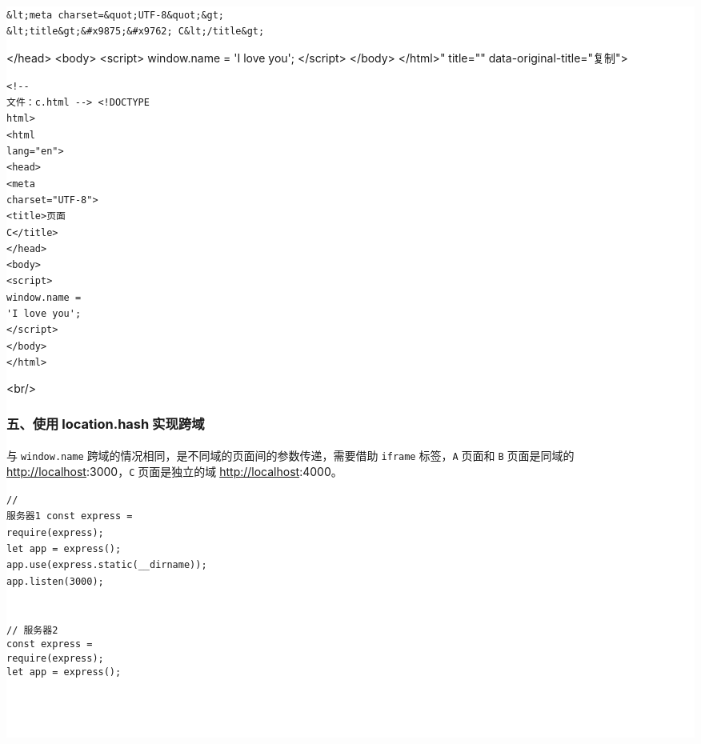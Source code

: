     &lt;meta charset=&quot;UTF-8&quot;&gt;
    &lt;title&gt;&#x9875;&#x9762; C&lt;/title&gt;
&lt;/head&gt;
&lt;body&gt;
    &lt;script&gt;
        window.name = &apos;I love you&apos;;
    &lt;/script&gt;
&lt;/body&gt;
&lt;/html&gt;" title="" data-original-title="&#x590D;&#x5236;"></span> <span type="button" class="saveToNote code-tool" data-toggle="tooltip" data-placement="top" title="" data-original-title="&#x653E;&#x8FDB;&#x7B14;&#x8BB0;"></span></div></div><pre class="xml hljs"><code class="html"><span class="hljs-comment">&lt;!-- &#x6587;&#x4EF6;&#xFF1A;c.html --&gt;</span>
<span class="hljs-meta">&lt;!DOCTYPE html&gt;</span>
<span class="hljs-tag">&lt;<span class="hljs-name">html</span> <span class="hljs-attr">lang</span>=<span class="hljs-string">&quot;en&quot;</span>&gt;</span>
<span class="hljs-tag">&lt;<span class="hljs-name">head</span>&gt;</span>
    <span class="hljs-tag">&lt;<span class="hljs-name">meta</span> <span class="hljs-attr">charset</span>=<span class="hljs-string">&quot;UTF-8&quot;</span>&gt;</span>
    <span class="hljs-tag">&lt;<span class="hljs-name">title</span>&gt;</span>&#x9875;&#x9762; C<span class="hljs-tag">&lt;/<span class="hljs-name">title</span>&gt;</span>
<span class="hljs-tag">&lt;/<span class="hljs-name">head</span>&gt;</span>
<span class="hljs-tag">&lt;<span class="hljs-name">body</span>&gt;</span>
    <span class="hljs-tag">&lt;<span class="hljs-name">script</span>&gt;</span><span class="javascript">
        <span class="hljs-built_in">window</span>.name = <span class="hljs-string">&apos;I love you&apos;</span>;
    </span><span class="hljs-tag">&lt;/<span class="hljs-name">script</span>&gt;</span>
<span class="hljs-tag">&lt;/<span class="hljs-name">body</span>&gt;</span>
<span class="hljs-tag">&lt;/<span class="hljs-name">html</span>&gt;</span></code></pre><p>&lt;br/&gt;</p><h3 id="articleHeader8">&#x4E94;&#x3001;&#x4F7F;&#x7528; location.hash &#x5B9E;&#x73B0;&#x8DE8;&#x57DF;</h3><p>&#x4E0E; <code>window.name</code> &#x8DE8;&#x57DF;&#x7684;&#x60C5;&#x51B5;&#x76F8;&#x540C;&#xFF0C;&#x662F;&#x4E0D;&#x540C;&#x57DF;&#x7684;&#x9875;&#x9762;&#x95F4;&#x7684;&#x53C2;&#x6570;&#x4F20;&#x9012;&#xFF0C;&#x9700;&#x8981;&#x501F;&#x52A9; <code>iframe</code> &#x6807;&#x7B7E;&#xFF0C;<code>A</code> &#x9875;&#x9762;&#x548C; <code>B</code> &#x9875;&#x9762;&#x662F;&#x540C;&#x57DF;&#x7684; <a></a><a href="http://localhost" rel="nofollow noreferrer" target="_blank">http://localhost</a>:3000&#xFF0C;<code>C</code> &#x9875;&#x9762;&#x662F;&#x72EC;&#x7ACB;&#x7684;&#x57DF; <a></a><a href="http://localhost" rel="nofollow noreferrer" target="_blank">http://localhost</a>:4000&#x3002;</p><div class="widget-codetool" style="display:none"><div class="widget-codetool--inner"><span class="selectCode code-tool" data-toggle="tooltip" data-placement="top" title="" data-original-title="&#x5168;&#x9009;"></span> <span type="button" class="copyCode code-tool" data-toggle="tooltip" data-placement="top" data-clipboard-text="// &#x670D;&#x52A1;&#x5668;1
const express = require(express);
let app = express();
app.use(express.static(__dirname));
app.listen(3000);

// &#x670D;&#x52A1;&#x5668;2
const express = require(express);
let app = express();
app.use(express.static(__dirname));
app.listen(4000);" title="" data-original-title="&#x590D;&#x5236;"></span> <span type="button" class="saveToNote code-tool" data-toggle="tooltip" data-placement="top" title="" data-original-title="&#x653E;&#x8FDB;&#x7B14;&#x8BB0;"></span></div></div><pre class="javascript hljs"><code class="js"><span class="hljs-comment">// &#x670D;&#x52A1;&#x5668;1</span>
<span class="hljs-keyword">const</span> express = <span class="hljs-built_in">require</span>(express);
<span class="hljs-keyword">let</span> app = express();
app.use(express.static(__dirname));
app.listen(<span class="hljs-number">3000</span>);

<span class="hljs-comment">// &#x670D;&#x52A1;&#x5668;2</span>
<span class="hljs-keyword">const</span> express = <span class="hljs-built_in">require</span>(express);
<span class="hljs-keyword">let</span> app = express();